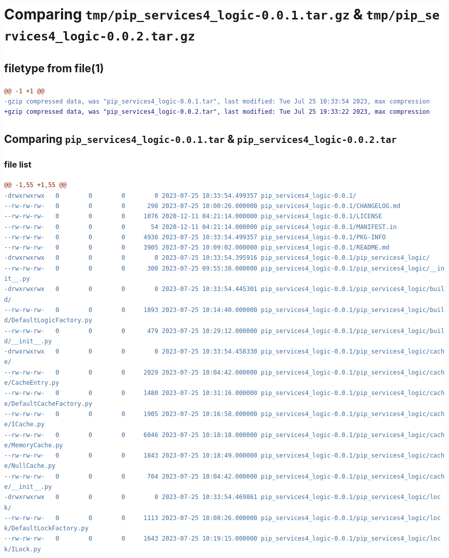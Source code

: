 # Comparing `tmp/pip_services4_logic-0.0.1.tar.gz` & `tmp/pip_services4_logic-0.0.2.tar.gz`

## filetype from file(1)

```diff
@@ -1 +1 @@
-gzip compressed data, was "pip_services4_logic-0.0.1.tar", last modified: Tue Jul 25 10:33:54 2023, max compression
+gzip compressed data, was "pip_services4_logic-0.0.2.tar", last modified: Tue Jul 25 19:33:22 2023, max compression
```

## Comparing `pip_services4_logic-0.0.1.tar` & `pip_services4_logic-0.0.2.tar`

### file list

```diff
@@ -1,55 +1,55 @@
-drwxrwxrwx   0        0        0        0 2023-07-25 10:33:54.499357 pip_services4_logic-0.0.1/
--rw-rw-rw-   0        0        0      298 2023-07-25 10:00:26.000000 pip_services4_logic-0.0.1/CHANGELOG.md
--rw-rw-rw-   0        0        0     1076 2020-12-11 04:21:14.000000 pip_services4_logic-0.0.1/LICENSE
--rw-rw-rw-   0        0        0       54 2020-12-11 04:21:14.000000 pip_services4_logic-0.0.1/MANIFEST.in
--rw-rw-rw-   0        0        0     4938 2023-07-25 10:33:54.499357 pip_services4_logic-0.0.1/PKG-INFO
--rw-rw-rw-   0        0        0     3905 2023-07-25 10:09:02.000000 pip_services4_logic-0.0.1/README.md
-drwxrwxrwx   0        0        0        0 2023-07-25 10:33:54.395916 pip_services4_logic-0.0.1/pip_services4_logic/
--rw-rw-rw-   0        0        0      300 2023-07-25 09:55:38.000000 pip_services4_logic-0.0.1/pip_services4_logic/__init__.py
-drwxrwxrwx   0        0        0        0 2023-07-25 10:33:54.445301 pip_services4_logic-0.0.1/pip_services4_logic/build/
--rw-rw-rw-   0        0        0     1893 2023-07-25 10:14:40.000000 pip_services4_logic-0.0.1/pip_services4_logic/build/DefaultLogicFactory.py
--rw-rw-rw-   0        0        0      479 2023-07-25 10:29:12.000000 pip_services4_logic-0.0.1/pip_services4_logic/build/__init__.py
-drwxrwxrwx   0        0        0        0 2023-07-25 10:33:54.458330 pip_services4_logic-0.0.1/pip_services4_logic/cache/
--rw-rw-rw-   0        0        0     2029 2023-07-25 10:04:42.000000 pip_services4_logic-0.0.1/pip_services4_logic/cache/CacheEntry.py
--rw-rw-rw-   0        0        0     1480 2023-07-25 10:31:16.000000 pip_services4_logic-0.0.1/pip_services4_logic/cache/DefaultCacheFactory.py
--rw-rw-rw-   0        0        0     1905 2023-07-25 10:16:58.000000 pip_services4_logic-0.0.1/pip_services4_logic/cache/ICache.py
--rw-rw-rw-   0        0        0     6046 2023-07-25 10:18:18.000000 pip_services4_logic-0.0.1/pip_services4_logic/cache/MemoryCache.py
--rw-rw-rw-   0        0        0     1843 2023-07-25 10:18:49.000000 pip_services4_logic-0.0.1/pip_services4_logic/cache/NullCache.py
--rw-rw-rw-   0        0        0      704 2023-07-25 10:04:42.000000 pip_services4_logic-0.0.1/pip_services4_logic/cache/__init__.py
-drwxrwxrwx   0        0        0        0 2023-07-25 10:33:54.469861 pip_services4_logic-0.0.1/pip_services4_logic/lock/
--rw-rw-rw-   0        0        0     1113 2023-07-25 10:08:26.000000 pip_services4_logic-0.0.1/pip_services4_logic/lock/DefaultLockFactory.py
--rw-rw-rw-   0        0        0     1643 2023-07-25 10:19:15.000000 pip_services4_logic-0.0.1/pip_services4_logic/lock/ILock.py
```
